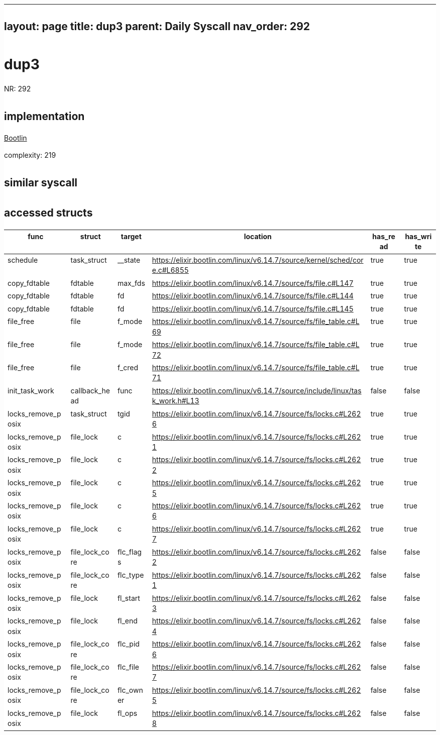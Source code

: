 
---
layout: page
title: dup3
parent: Daily Syscall
nav_order: 292
---
        

# dup3
NR: 292

## implementation
[Bootlin](https://elixir.bootlin.com/linux/v6.14.7/source/fs/file.c#L1378)

complexity: 219


## similar syscall


## accessed structs

|func|struct|target|location|has_read|has_write|
|--|--|--|--|--|--|
|schedule|task_struct|__state|https://elixir.bootlin.com/linux/v6.14.7/source/kernel/sched/core.c#L6855|true|true|
|copy_fdtable|fdtable|max_fds|https://elixir.bootlin.com/linux/v6.14.7/source/fs/file.c#L147|true|true|
|copy_fdtable|fdtable|fd|https://elixir.bootlin.com/linux/v6.14.7/source/fs/file.c#L144|true|true|
|copy_fdtable|fdtable|fd|https://elixir.bootlin.com/linux/v6.14.7/source/fs/file.c#L145|true|true|
|file_free|file|f_mode|https://elixir.bootlin.com/linux/v6.14.7/source/fs/file_table.c#L69|true|true|
|file_free|file|f_mode|https://elixir.bootlin.com/linux/v6.14.7/source/fs/file_table.c#L72|true|true|
|file_free|file|f_cred|https://elixir.bootlin.com/linux/v6.14.7/source/fs/file_table.c#L71|true|true|
|init_task_work|callback_head|func|https://elixir.bootlin.com/linux/v6.14.7/source/include/linux/task_work.h#L13|false|false|
|locks_remove_posix|task_struct|tgid|https://elixir.bootlin.com/linux/v6.14.7/source/fs/locks.c#L2626|true|true|
|locks_remove_posix|file_lock|c|https://elixir.bootlin.com/linux/v6.14.7/source/fs/locks.c#L2621|true|true|
|locks_remove_posix|file_lock|c|https://elixir.bootlin.com/linux/v6.14.7/source/fs/locks.c#L2622|true|true|
|locks_remove_posix|file_lock|c|https://elixir.bootlin.com/linux/v6.14.7/source/fs/locks.c#L2625|true|true|
|locks_remove_posix|file_lock|c|https://elixir.bootlin.com/linux/v6.14.7/source/fs/locks.c#L2626|true|true|
|locks_remove_posix|file_lock|c|https://elixir.bootlin.com/linux/v6.14.7/source/fs/locks.c#L2627|true|true|
|locks_remove_posix|file_lock_core|flc_flags|https://elixir.bootlin.com/linux/v6.14.7/source/fs/locks.c#L2622|false|false|
|locks_remove_posix|file_lock_core|flc_type|https://elixir.bootlin.com/linux/v6.14.7/source/fs/locks.c#L2621|false|false|
|locks_remove_posix|file_lock|fl_start|https://elixir.bootlin.com/linux/v6.14.7/source/fs/locks.c#L2623|false|false|
|locks_remove_posix|file_lock|fl_end|https://elixir.bootlin.com/linux/v6.14.7/source/fs/locks.c#L2624|false|false|
|locks_remove_posix|file_lock_core|flc_pid|https://elixir.bootlin.com/linux/v6.14.7/source/fs/locks.c#L2626|false|false|
|locks_remove_posix|file_lock_core|flc_file|https://elixir.bootlin.com/linux/v6.14.7/source/fs/locks.c#L2627|false|false|
|locks_remove_posix|file_lock_core|flc_owner|https://elixir.bootlin.com/linux/v6.14.7/source/fs/locks.c#L2625|false|false|
|locks_remove_posix|file_lock|fl_ops|https://elixir.bootlin.com/linux/v6.14.7/source/fs/locks.c#L2628|false|false|